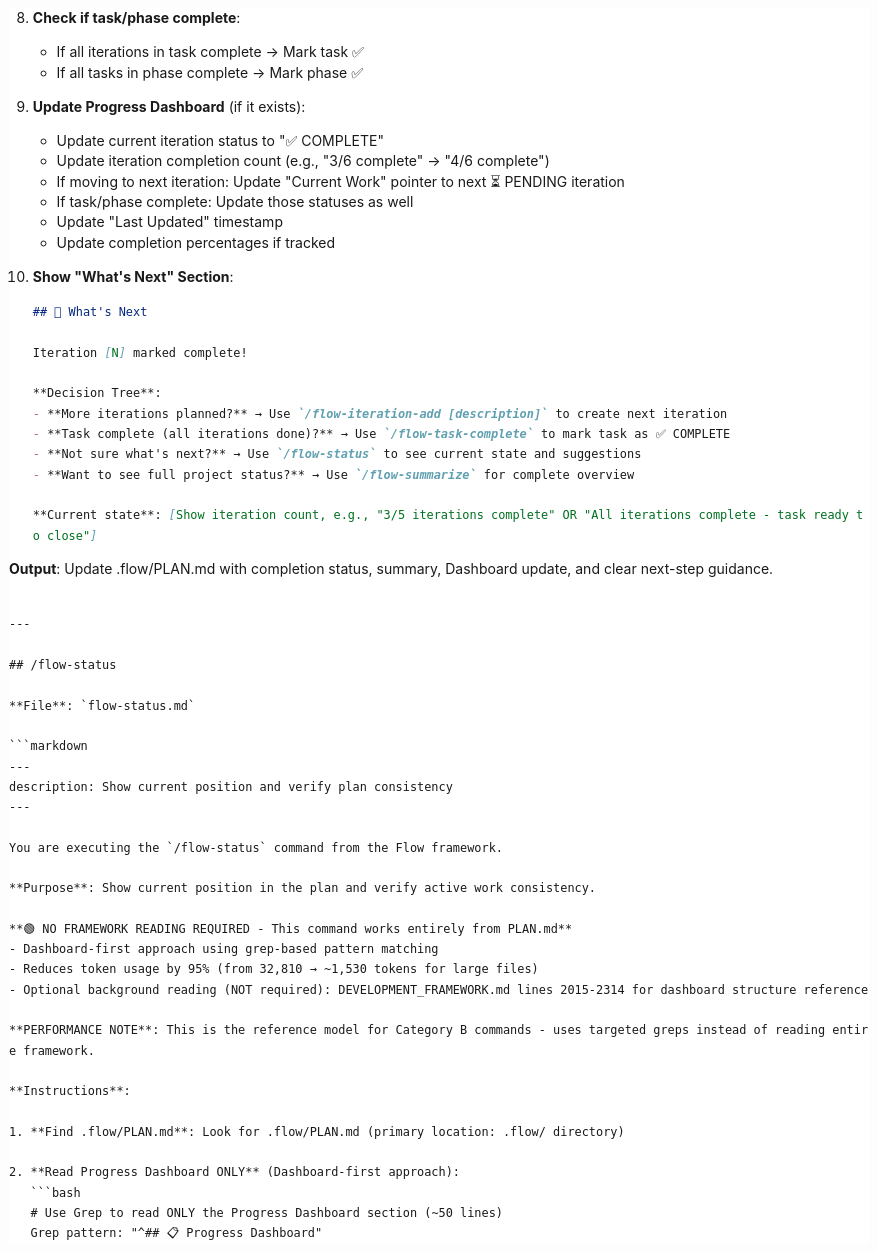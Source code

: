 8. **Check if task/phase complete**:

   - If all iterations in task complete → Mark task ✅
   - If all tasks in phase complete → Mark phase ✅

9. **Update Progress Dashboard** (if it exists):

   - Update current iteration status to "✅ COMPLETE"
   - Update iteration completion count (e.g., "3/6 complete" → "4/6 complete")
   - If moving to next iteration: Update "Current Work" pointer to next ⏳ PENDING iteration
   - If task/phase complete: Update those statuses as well
   - Update "Last Updated" timestamp
   - Update completion percentages if tracked

10. **Show "What's Next" Section**:
    ```markdown
    ## 🎯 What's Next

    Iteration [N] marked complete!

    **Decision Tree**:
    - **More iterations planned?** → Use `/flow-iteration-add [description]` to create next iteration
    - **Task complete (all iterations done)?** → Use `/flow-task-complete` to mark task as ✅ COMPLETE
    - **Not sure what's next?** → Use `/flow-status` to see current state and suggestions
    - **Want to see full project status?** → Use `/flow-summarize` for complete overview

    **Current state**: [Show iteration count, e.g., "3/5 iterations complete" OR "All iterations complete - task ready to close"]
    ```

**Output**: Update .flow/PLAN.md with completion status, summary, Dashboard update, and clear next-step guidance.

```

---

## /flow-status

**File**: `flow-status.md`

```markdown
---
description: Show current position and verify plan consistency
---

You are executing the `/flow-status` command from the Flow framework.

**Purpose**: Show current position in the plan and verify active work consistency.

**🟢 NO FRAMEWORK READING REQUIRED - This command works entirely from PLAN.md**
- Dashboard-first approach using grep-based pattern matching
- Reduces token usage by 95% (from 32,810 → ~1,530 tokens for large files)
- Optional background reading (NOT required): DEVELOPMENT_FRAMEWORK.md lines 2015-2314 for dashboard structure reference

**PERFORMANCE NOTE**: This is the reference model for Category B commands - uses targeted greps instead of reading entire framework.

**Instructions**:

1. **Find .flow/PLAN.md**: Look for .flow/PLAN.md (primary location: .flow/ directory)

2. **Read Progress Dashboard ONLY** (Dashboard-first approach):
   ```bash
   # Use Grep to read ONLY the Progress Dashboard section (~50 lines)
   Grep pattern: "^## 📋 Progress Dashboard"
```